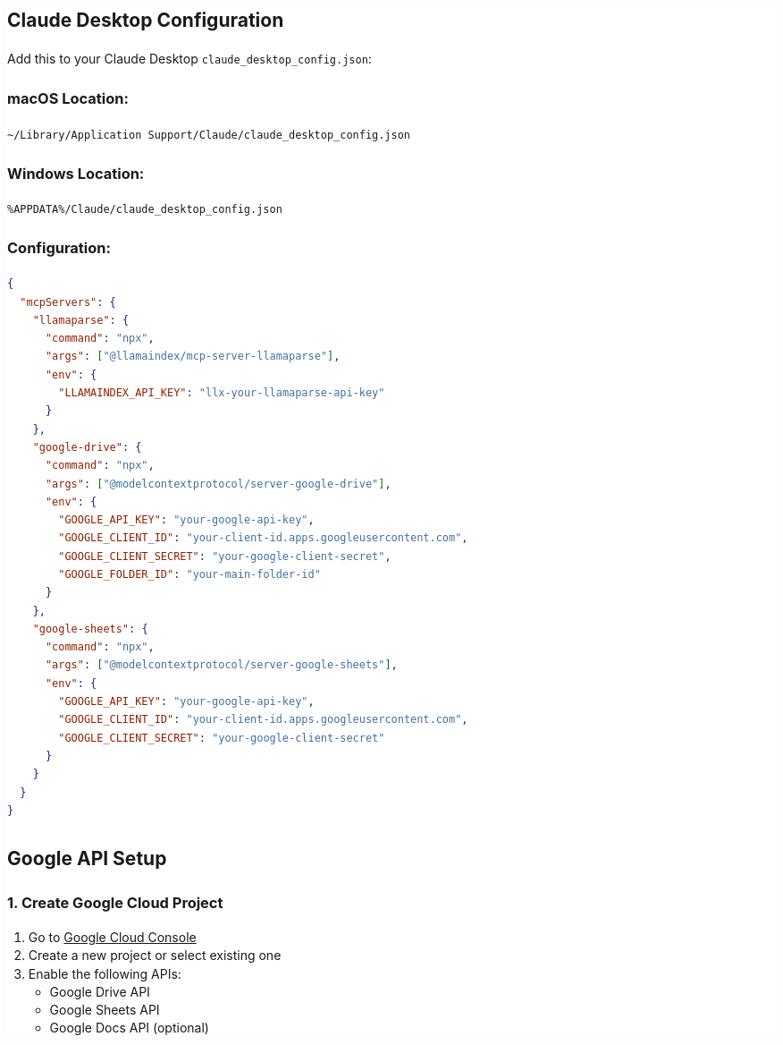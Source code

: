 ## Claude Desktop Configuration

Add this to your Claude Desktop `claude_desktop_config.json`:

### macOS Location:
```
~/Library/Application Support/Claude/claude_desktop_config.json
```

### Windows Location:
```
%APPDATA%/Claude/claude_desktop_config.json
```

### Configuration:
```json
{
  "mcpServers": {
    "llamaparse": {
      "command": "npx",
      "args": ["@llamaindex/mcp-server-llamaparse"],
      "env": {
        "LLAMAINDEX_API_KEY": "llx-your-llamaparse-api-key"
      }
    },
    "google-drive": {
      "command": "npx",
      "args": ["@modelcontextprotocol/server-google-drive"],
      "env": {
        "GOOGLE_API_KEY": "your-google-api-key",
        "GOOGLE_CLIENT_ID": "your-client-id.apps.googleusercontent.com",
        "GOOGLE_CLIENT_SECRET": "your-google-client-secret",
        "GOOGLE_FOLDER_ID": "your-main-folder-id"
      }
    },
    "google-sheets": {
      "command": "npx",
      "args": ["@modelcontextprotocol/server-google-sheets"],
      "env": {
        "GOOGLE_API_KEY": "your-google-api-key",
        "GOOGLE_CLIENT_ID": "your-client-id.apps.googleusercontent.com",
        "GOOGLE_CLIENT_SECRET": "your-google-client-secret"
      }
    }
  }
}
```

## Google API Setup

### 1. Create Google Cloud Project
1. Go to [Google Cloud Console](https://console.cloud.google.com/)
2. Create a new project or select existing one
3. Enable the following APIs:
   - Google Drive API
   - Google Sheets API
   - Google Docs API (optional)
